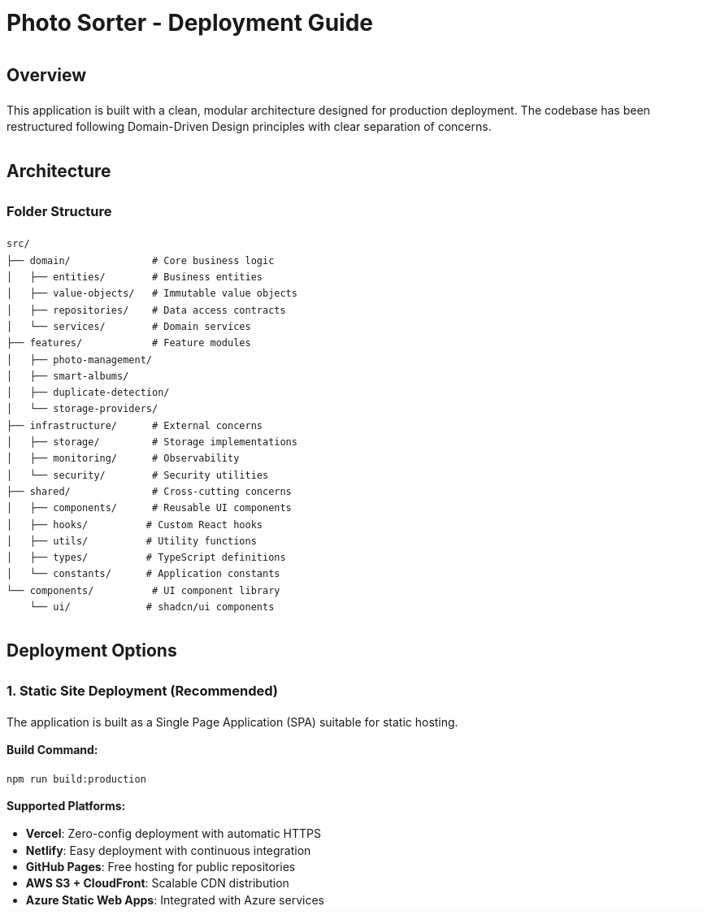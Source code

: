 # Photo Sorter - Deployment Guide

## Overview

This application is built with a clean, modular architecture designed for production deployment. The codebase has been restructured following Domain-Driven Design principles with clear separation of concerns.

## Architecture

### Folder Structure
```
src/
├── domain/              # Core business logic
│   ├── entities/        # Business entities
│   ├── value-objects/   # Immutable value objects
│   ├── repositories/    # Data access contracts
│   └── services/        # Domain services
├── features/            # Feature modules
│   ├── photo-management/
│   ├── smart-albums/
│   ├── duplicate-detection/
│   └── storage-providers/
├── infrastructure/      # External concerns
│   ├── storage/         # Storage implementations
│   ├── monitoring/      # Observability
│   └── security/        # Security utilities
├── shared/              # Cross-cutting concerns
│   ├── components/      # Reusable UI components
│   ├── hooks/          # Custom React hooks
│   ├── utils/          # Utility functions
│   ├── types/          # TypeScript definitions
│   └── constants/      # Application constants
└── components/          # UI component library
    └── ui/             # shadcn/ui components
```

## Deployment Options

### 1. Static Site Deployment (Recommended)

The application is built as a Single Page Application (SPA) suitable for static hosting.

**Build Command:**
```bash
npm run build:production
```

**Supported Platforms:**
- **Vercel**: Zero-config deployment with automatic HTTPS
- **Netlify**: Easy deployment with continuous integration
- **GitHub Pages**: Free hosting for public repositories
- **AWS S3 + CloudFront**: Scalable CDN distribution
- **Azure Static Web Apps**: Integrated with Azure services
